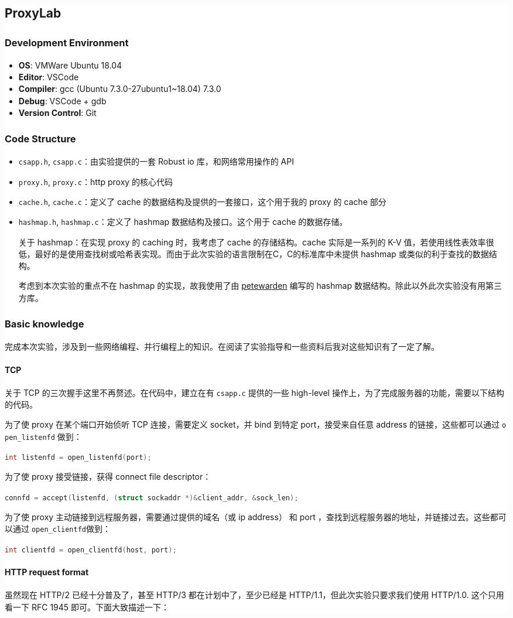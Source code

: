 ## ProxyLab

### Development Environment

- **OS**: VMWare Ubuntu 18.04
- **Editor**: VSCode
- **Compiler**: gcc (Ubuntu 7.3.0-27ubuntu1~18.04) 7.3.0
- **Debug**: VSCode + gdb
- **Version Control**: Git

### Code Structure

- `csapp.h`, `csapp.c`：由实验提供的一套 Robust io 库，和网络常用操作的 API

- `proxy.h`, `proxy.c`：http proxy 的核心代码

- `cache.h`, `cache.c`：定义了 cache 的数据结构及提供的一套接口，这个用于我的 proxy 的 cache 部分

- `hashmap.h`, `hashmap.c`：定义了 hashmap 数据结构及接口。这个用于 cache 的数据存储。

  关于 hashmap：在实现 proxy 的 caching 时，我考虑了 cache 的存储结构。cache 实际是一系列的 K-V 值，若使用线性表效率很低，最好的是使用查找树或哈希表实现。而由于此次实验的语言限制在C，C的标准库中未提供 hashmap 或类似的利于查找的数据结构。

  考虑到本次实验的重点不在 hashmap 的实现，故我使用了由 [petewarden](https://github.com/petewarden/c_hashmap) 编写的 hashmap 数据结构。除此以外此次实验没有用第三方库。

### Basic knowledge

完成本次实验，涉及到一些网络编程、并行编程上的知识。在阅读了实验指导和一些资料后我对这些知识有了一定了解。

#### TCP

关于 TCP 的三次握手这里不再赘述。在代码中，建立在有 `csapp.c` 提供的一些 high-level 操作上，为了完成服务器的功能，需要以下结构的代码。

为了使 proxy 在某个端口开始侦听 TCP 连接，需要定义 socket，并 bind 到特定 port，接受来自任意 address 的链接，这些都可以通过 `open_listenfd` 做到：

```c
int listenfd = open_listenfd(port);
```

为了使 proxy 接受链接，获得 connect file descriptor：

```c
connfd = accept(listenfd, (struct sockaddr *)&client_addr, &sock_len);
```

为了使 proxy 主动链接到远程服务器，需要通过提供的域名（或 ip address） 和 port ，查找到远程服务器的地址，并链接过去。这些都可以通过 `open_clientfd`做到：

```c
int clientfd = open_clientfd(host, port);
```

#### HTTP request format

虽然现在 HTTP/2 已经十分普及了，甚至 HTTP/3 都在计划中了，至少已经是 HTTP/1.1，但此次实验只要求我们使用 HTTP/1.0. 这个只用看一下 RFC 1945 即可。下面大致描述一下：
